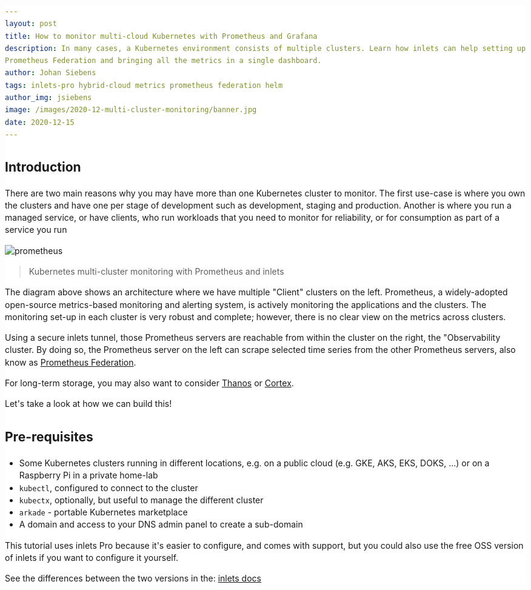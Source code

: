 ```yaml
---
layout: post
title: How to monitor multi-cloud Kubernetes with Prometheus and Grafana
description: In many cases, a Kubernetes environment consists of multiple clusters. Learn how inlets can help setting up Prometheus Federation and bringing all the metrics in a single dashboard.
author: Johan Siebens
tags: inlets-pro hybrid-cloud metrics prometheus federation helm
author_img: jsiebens
image: /images/2020-12-multi-cluster-monitoring/banner.jpg
date: 2020-12-15
---
```


## Introduction

There are two main reasons why you may have more than one Kubernetes cluster to monitor. The first use-case is where you own the clusters and have one per stage of development such as development, staging and production. Another is where you run a managed service, or have clients, who run workloads that you need to monitor for reliability, or for consumption as part of a service you run

![prometheus](/images/2020-12-multi-cluster-monitoring/architecture.png)
> Kubernetes multi-cluster monitoring with Prometheus and inlets


The diagram above shows an architecture where we have multiple "Client" clusters on the left. Prometheus, a widely-adopted open-source metrics-based monitoring and alerting system, is actively monitoring the applications and the clusters. The monitoring set-up in each cluster is very robust and complete; however, there is no clear view on the metrics across clusters.

Using a secure inlets tunnel, those Prometheus servers are reachable from within the cluster on the right, the "Observability cluster. By doing so, the Prometheus server on the left can scrape selected time series from the other Prometheus servers, also know as [Prometheus Federation](https://prometheus.io/docs/prometheus/latest/federation/).

For long-term storage, you may also want to consider [Thanos](https://thanos.io/) or [Cortex](https://cortexmetrics.io/).

Let's take a look at how we can build this!

## Pre-requisites

- Some Kubernetes clusters running in different locations, e.g. on a public cloud (e.g. GKE, AKS, EKS, DOKS, …) or on a Raspberry Pi in a private home-lab
- `kubectl`, configured to connect to the cluster
- `kubectx`, optionally, but useful to manage the different cluster
- `arkade` - portable Kubernetes marketplace
- A domain and access to your DNS admin panel to create a sub-domain

This tutorial uses inlets Pro because it's easier to configure, and comes with support, but you could also use the free OSS version of inlets if you want to configure it yourself.

See the differences between the two versions in the: [inlets docs](https://inlets.dev/)
